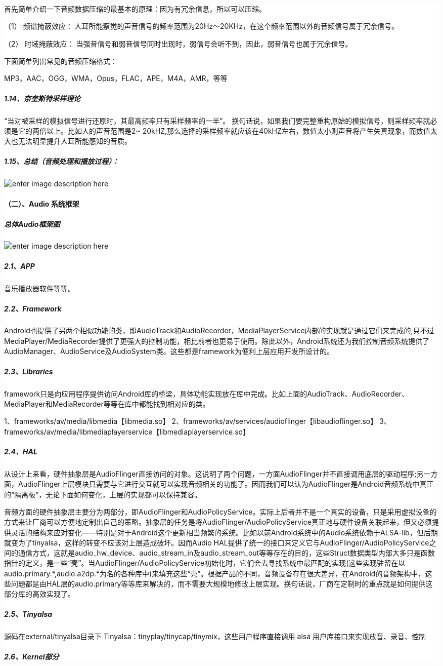 首先简单介绍一下音频数据压缩的最基本的原理：因为有冗余信息，所以可以压缩。

（1） 频谱掩蔽效应： 人耳所能察觉的声音信号的频率范围为20Hz～20KHz，在这个频率范围以外的音频信号属于冗余信号。

（2） 时域掩蔽效应： 当强音信号和弱音信号同时出现时，弱信号会听不到，因此，弱音信号也属于冗余信号。

下面简单列出常见的音频压缩格式：

MP3，AAC，OGG，WMA，Opus，FLAC，APE，M4A，AMR，等等
##### 1.14、奈奎斯特采样理论
“当对被采样的模拟信号进行还原时，其最高频率只有采样频率的一半”。
换句话说，如果我们要完整重构原始的模拟信号，则采样频率就必须是它的两倍以上。比如人的声音范围是2~ 20kHZ,那么选择的采样频率就应该在40kHZ左右，数值太小则声音将产生失真现象，而数值太大也无法明显提升人耳所能感知的音质。

##### 1.15、总结（音频处理和播放过程）：
![enter image description here](https://raw.githubusercontent.com/zhoujinjianin/PicGo/master/personal.website/Audio-system-how-audio-works.png) 


#### （二）、Audio 系统框架
#####  总体Audio框架图
![enter image description here](https://raw.githubusercontent.com/zhoujinjianin/PicGo/master/personal.website/Audio-system-Android-Linux-arc.png) 

##### 2.1、APP
音乐播放器软件等等。

##### 2.2、Framework

Android也提供了另两个相似功能的类，即AudioTrack和AudioRecorder，MediaPlayerService内部的实现就是通过它们来完成的,只不过MediaPlayer/MediaRecorder提供了更强大的控制功能，相比前者也更易于使用。除此以外，Android系统还为我们控制音频系统提供了AudioManager、AudioService及AudioSystem类。这些都是framework为便利上层应用开发所设计的。

##### 2.3、Libraries
framework只是向应用程序提供访问Android库的桥梁，具体功能实现放在库中完成。比如上面的AudioTrack、AudioRecorder、MediaPlayer和MediaRecorder等等在库中都能找到相对应的类。

1、frameworks/av/media/libmedia【libmedia.so】
2、frameworks/av/services/audioflinger【libaudioflinger.so】
3、frameworks/av/media/libmediaplayerservice【libmediaplayerservice.so】
##### 2.4、HAL

从设计上来看，硬件抽象层是AudioFlinger直接访问的对象。这说明了两个问题，一方面AudioFlinger并不直接调用底层的驱动程序;另一方面，AudioFlinger上层模块只需要与它进行交互就可以实现音频相关的功能了。因而我们可以认为AudioFlinger是Android音频系统中真正的“隔离板”，无论下面如何变化，上层的实现都可以保持兼容。

音频方面的硬件抽象层主要分为两部分，即AudioFlinger和AudioPolicyService。实际上后者并不是一个真实的设备，只是采用虚拟设备的方式来让厂商可以方便地定制出自己的策略。抽象层的任务是将AudioFlinger/AudioPolicyService真正地与硬件设备关联起来，但又必须提供灵活的结构来应对变化——特别是对于Android这个更新相当频繁的系统。比如以前Android系统中的Audio系统依赖于ALSA-lib，但后期就变为了tinyalsa，这样的转变不应该对上层造成破坏。因而Audio HAL提供了统一的接口来定义它与AudioFlinger/AudioPolicyService之间的通信方式，这就是audio_hw_device、audio_stream_in及audio_stream_out等等存在的目的，这些Struct数据类型内部大多只是函数指针的定义，是一些“壳”。当AudioFlinger/AudioPolicyService初始化时，它们会去寻找系统中最匹配的实现(这些实现驻留在以audio.primary.*,audio.a2dp.*为名的各种库中)来填充这些“壳”。根据产品的不同，音频设备存在很大差异，在Android的音频架构中，这些问题都是由HAL层的audio.primary等等库来解决的，而不需要大规模地修改上层实现。换句话说，厂商在定制时的重点就是如何提供这部分库的高效实现了。
##### 2.5、Tinyalsa
源码在external/tinyalsa目录下
Tinyalsa：tinyplay/tinycap/tinymix，这些用户程序直接调用 alsa 用户库接口来实现放音、录音、控制
##### 2.6、Kernel部分

